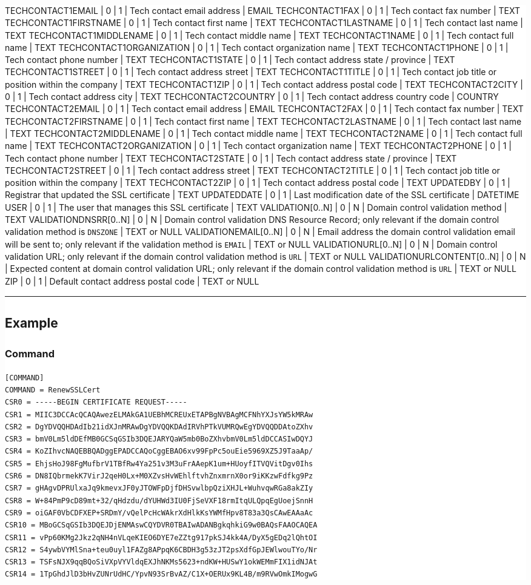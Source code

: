 TECHCONTACT1EMAIL | 0 | 1 | Tech contact email address | EMAIL
TECHCONTACT1FAX | 0 | 1 | Tech contact fax number | TEXT
TECHCONTACT1FIRSTNAME | 0 | 1 | Tech contact first name | TEXT
TECHCONTACT1LASTNAME | 0 | 1 | Tech contact last name | TEXT
TECHCONTACT1MIDDLENAME | 0 | 1 | Tech contact middle name | TEXT
TECHCONTACT1NAME | 0 | 1 | Tech contact full name | TEXT
TECHCONTACT1ORGANIZATION | 0 | 1 | Tech contact organization name | TEXT
TECHCONTACT1PHONE | 0 | 1 | Tech contact phone number | TEXT
TECHCONTACT1STATE | 0 | 1 | Tech contact address state / province | TEXT
TECHCONTACT1STREET | 0 | 1 | Tech contact address street | TEXT
TECHCONTACT1TITLE | 0 | 1 | Tech contact job title or position within the company | TEXT
TECHCONTACT1ZIP | 0 | 1 | Tech contact address postal code | TEXT
TECHCONTACT2CITY | 0 | 1 | Tech contact address city | TEXT
TECHCONTACT2COUNTRY | 0 | 1 | Tech contact address country code | COUNTRY
TECHCONTACT2EMAIL | 0 | 1 | Tech contact email address | EMAIL
TECHCONTACT2FAX | 0 | 1 | Tech contact fax number | TEXT
TECHCONTACT2FIRSTNAME | 0 | 1 | Tech contact first name | TEXT
TECHCONTACT2LASTNAME | 0 | 1 | Tech contact last name | TEXT
TECHCONTACT2MIDDLENAME | 0 | 1 | Tech contact middle name | TEXT
TECHCONTACT2NAME | 0 | 1 | Tech contact full name | TEXT
TECHCONTACT2ORGANIZATION | 0 | 1 | Tech contact organization name | TEXT
TECHCONTACT2PHONE | 0 | 1 | Tech contact phone number | TEXT
TECHCONTACT2STATE | 0 | 1 | Tech contact address state / province | TEXT
TECHCONTACT2STREET | 0 | 1 | Tech contact address street | TEXT
TECHCONTACT2TITLE | 0 | 1 | Tech contact job title or position within the company | TEXT
TECHCONTACT2ZIP | 0 | 1 | Tech contact address postal code | TEXT
UPDATEDBY | 0 | 1 | Registrar that updated the SSL certificate | TEXT
UPDATEDDATE | 0 | 1 | Last modification date of the SSL certificate | DATETIME
USER | 0 | 1 | The user that manages this SSL certificate | TEXT
VALIDATION[0..N] | 0 | N | Domain control validation method | TEXT
VALIDATIONDNSRR[0..N] | 0 | N | Domain control validation DNS Resource Record; only relevant if the domain control validation method is `DNSZONE` | TEXT or NULL
VALIDATIONEMAIL[0..N] | 0 | N | Email address the domain control validation email will be sent to; only relevant if the validation method is `EMAIL` | TEXT or NULL
VALIDATIONURL[0..N] | 0 | N | Domain control validation URL; only relevant if the domain control validation method is `URL` | TEXT or NULL
VALIDATIONURLCONTENT[0..N] | 0 | N | Expected content at domain control validation URL; only relevant if the domain control validation method is `URL` | TEXT or NULL
ZIP | 0 | 1 | Default contact address postal code | TEXT or NULL

----
## Example

### Command

```
[COMMAND]
COMMAND = RenewSSLCert
CSR0 = -----BEGIN CERTIFICATE REQUEST-----
CSR1 = MIIC3DCCAcQCAQAwezELMAkGA1UEBhMCREUxETAPBgNVBAgMCFNhYXJsYW5kMRAw
CSR2 = DgYDVQQHDAdIb21idXJnMRAwDgYDVQQKDAdIRVhPTkVUMRQwEgYDVQQDDAtoZXhv
CSR3 = bmV0Lm5ldDEfMB0GCSqGSIb3DQEJARYQaW5mb0BoZXhvbmV0Lm5ldDCCASIwDQYJ
CSR4 = KoZIhvcNAQEBBQADggEPADCCAQoCggEBAO6xv99FpPc5ouEie5969XZ5J9TaaAp/
CSR5 = EhjsHoJ98FgMufbrV1TBfRw4Ya251v3M3uFrAAepK1um+HUoyfITVQVitDgv0Ihs
CSR6 = DN8IQbrmekK7VirJ2qeH0Lx+M0XZvsHvWEhlftvhZnxmrnX0or9iKKzwFdfkg9Pz
CSR7 = gHAgvDPRUlxaJq9kmevxJF0yJTOWFpDjfDHSvwlbpQziXHJL+WuhvqwRGa8akZIy
CSR8 = W+84PmP9cD89mt+32/qHdzdu/dYUHWd3IU0FjSeVXF18rmItqULQpqEgUoejSnnH
CSR9 = oiGAF0VbCDFXEP+SRDmY/vQelPcHcWAkrXdHlkKsYWMfHpv8T83a3QsCAwEAAaAc
CSR10 = MBoGCSqGSIb3DQEJDjENMAswCQYDVR0TBAIwADANBgkqhkiG9w0BAQsFAAOCAQEA
CSR11 = vPp60KMg2Jkz2qNH4nVLqeKIEO6DYE7eZZtg917pkSJ4kk4A/DyX5gEDq2lQhtOI
CSR12 = S4ywbVYMlSna+teu0uyl1FAZg8APpqK6CBDH3g53zJT2psXdfGpJEWlwouTYo/Nr
CSR13 = TSFsNJX9qqBQoSiVXpVYVldqEXJhNKMs5623+ndKW+HUSwY1okWEMmFIX1idNJAt
CSR14 = 1TpGhdJlD3bHvZUNrUdHC/YpvN93SrBvAZ/C1X+OERUx9KL4B/m9RVwOmkIMogwG
```